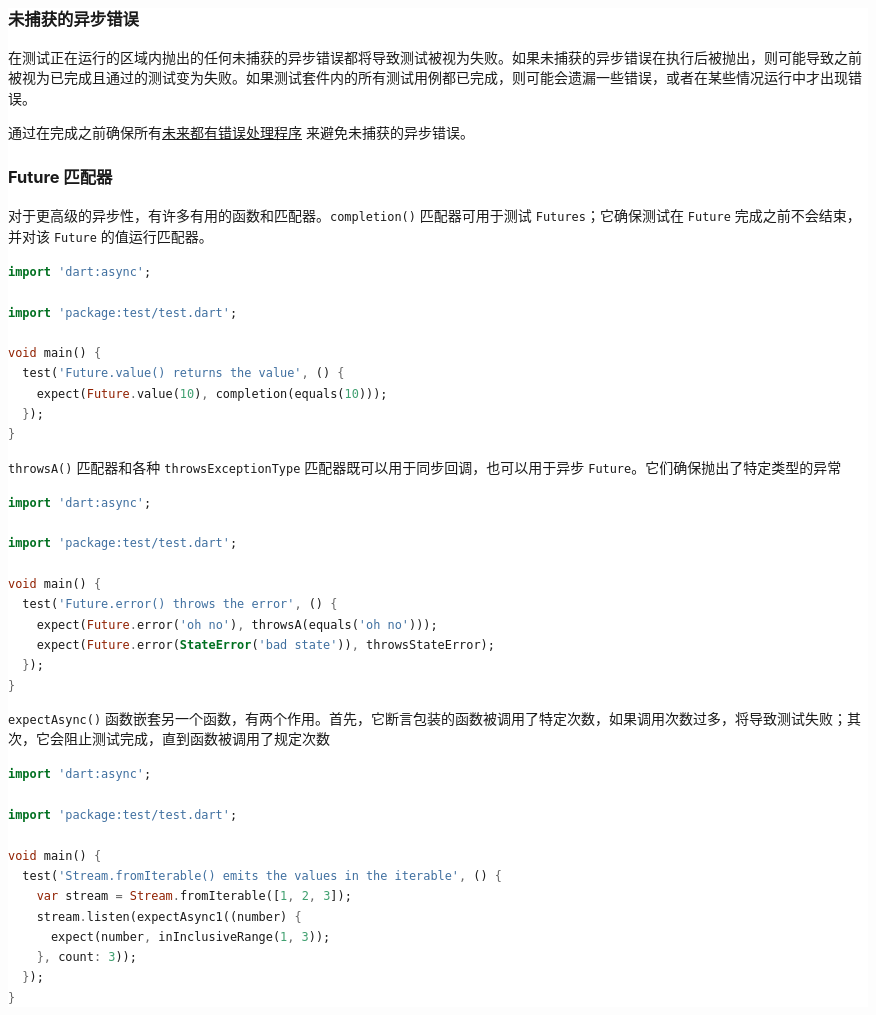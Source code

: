 ### 未捕获的异步错误

在测试正在运行的区域内抛出的任何未捕获的异步错误都将导致测试被视为失败。如果未捕获的异步错误在执行后被抛出，则可能导致之前被视为已完成且通过的测试变为失败。如果测试套件内的所有测试用例都已完成，则可能会遗漏一些错误，或者在某些情况运行中才出现错误。

通过在完成之前确保所有[未来都有错误处理程序](https://dart.cn/guides/libraries/futures-error-handling#potential-problem-failing-to-register-error-handlers-early)
来避免未捕获的异步错误。

### Future 匹配器

对于更高级的异步性，有许多有用的函数和匹配器。`completion()` 匹配器可用于测试 `Futures`；它确保测试在 `Future`
完成之前不会结束，并对该 `Future` 的值运行匹配器。

```dart
import 'dart:async';

import 'package:test/test.dart';

void main() {
  test('Future.value() returns the value', () {
    expect(Future.value(10), completion(equals(10)));
  });
}
```

`throwsA()` 匹配器和各种 `throwsExceptionType` 匹配器既可以用于同步回调，也可以用于异步 `Future`。它们确保抛出了特定类型的异常

```dart
import 'dart:async';

import 'package:test/test.dart';

void main() {
  test('Future.error() throws the error', () {
    expect(Future.error('oh no'), throwsA(equals('oh no')));
    expect(Future.error(StateError('bad state')), throwsStateError);
  });
}
```

`expectAsync()` 函数嵌套另一个函数，有两个作用。首先，它断言包装的函数被调用了特定次数，如果调用次数过多，将导致测试失败；其次，它会阻止测试完成，直到函数被调用了规定次数

```dart
import 'dart:async';

import 'package:test/test.dart';

void main() {
  test('Stream.fromIterable() emits the values in the iterable', () {
    var stream = Stream.fromIterable([1, 2, 3]);
    stream.listen(expectAsync1((number) {
      expect(number, inInclusiveRange(1, 3));
    }, count: 3));
  });
}
```
